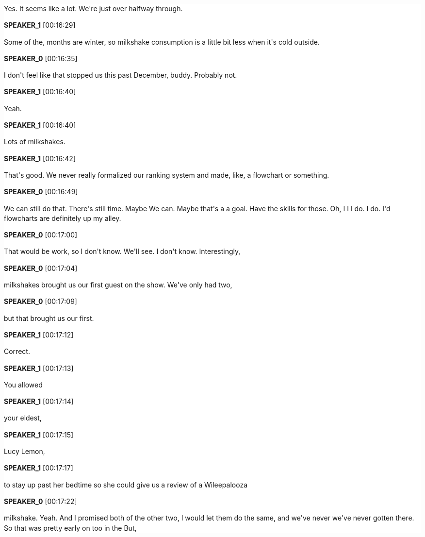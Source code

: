 Yes. It seems like a lot. We're just over halfway through.

**SPEAKER_1** [00:16:29]

Some of the, months are winter, so milkshake consumption is a little bit less when it's cold outside.

**SPEAKER_0** [00:16:35]

I don't feel like that stopped us this past December, buddy. Probably not.

**SPEAKER_1** [00:16:40]

Yeah.

**SPEAKER_1** [00:16:40]

Lots of milkshakes.

**SPEAKER_1** [00:16:42]

That's good. We never really formalized our ranking system and made, like, a flowchart or something.

**SPEAKER_0** [00:16:49]

We can still do that. There's still time. Maybe We can. Maybe that's a a goal. Have the skills for those. Oh, I I I do. I do. I'd flowcharts are definitely up my alley.

**SPEAKER_0** [00:17:00]

That would be work, so I don't know. We'll see. I don't know. Interestingly,

**SPEAKER_0** [00:17:04]

milkshakes brought us our first guest on the show. We've only had two,

**SPEAKER_0** [00:17:09]

but that brought us our first.

**SPEAKER_1** [00:17:12]

Correct.

**SPEAKER_1** [00:17:13]

You allowed

**SPEAKER_1** [00:17:14]

your eldest,

**SPEAKER_1** [00:17:15]

Lucy Lemon,

**SPEAKER_1** [00:17:17]

to stay up past her bedtime so she could give us a review of a Wileepalooza

**SPEAKER_0** [00:17:22]

milkshake. Yeah. And I promised both of the other two, I would let them do the same, and we've never we've never gotten there. So that was pretty early on too in the But,
